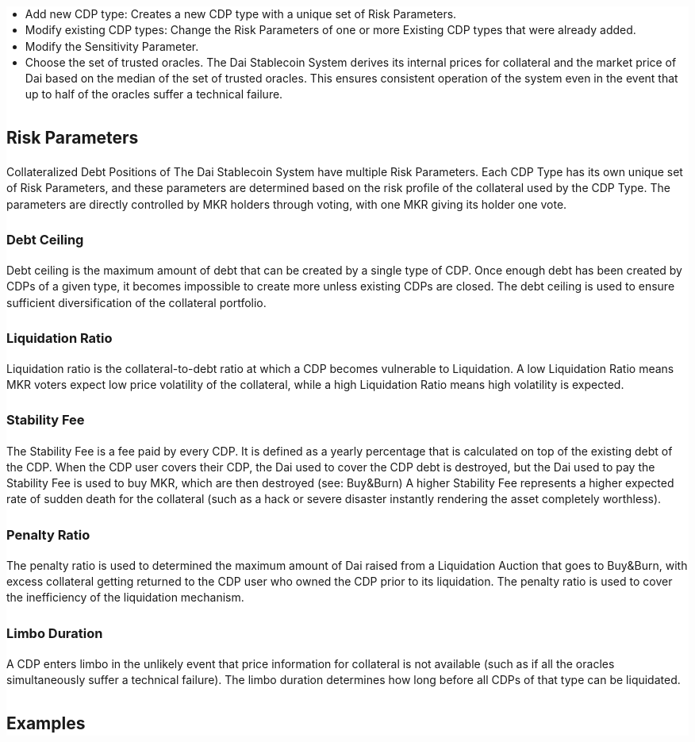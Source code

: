 * Add new CDP type: Creates a new CDP type with a unique set of Risk Parameters.
* Modify existing CDP types: Change the Risk Parameters of one or more Existing CDP types that were already added.
* Modify the Sensitivity Parameter.
* Choose the set of trusted oracles. The Dai Stablecoin System derives its internal prices for collateral and the market price of Dai based on the median of the set of trusted oracles. This ensures consistent operation of the system even in the event that up to half of the oracles suffer a technical failure.

## Risk Parameters

Collateralized Debt Positions of The Dai Stablecoin System have multiple Risk Parameters. Each CDP Type has its own unique set of Risk Parameters, and these parameters are determined based on the risk profile of the collateral used by the CDP Type. The parameters are directly controlled by MKR holders through voting, with one MKR giving its holder one vote.

### Debt Ceiling

Debt ceiling is the maximum amount of debt that can be created by a single type of CDP. Once enough debt has been created by CDPs of a given type, it becomes impossible to create more unless existing CDPs are closed.
The debt ceiling is used to ensure sufficient diversification of the collateral portfolio.

### Liquidation Ratio

Liquidation ratio is the collateral-to-debt ratio at which a CDP becomes vulnerable to Liquidation. A low Liquidation Ratio means MKR voters expect low price volatility of the collateral, while a high Liquidation Ratio means high volatility is expected.

### Stability Fee

The Stability Fee is a fee paid by every CDP. It is defined as a yearly percentage that is calculated on top of the existing debt of the CDP. When the CDP user covers their CDP, the Dai used to cover the CDP debt is destroyed, but the Dai used to pay the Stability Fee is used to buy MKR, which are then destroyed (see: Buy&Burn)
A higher Stability Fee represents a higher expected rate of sudden death for the collateral (such as a hack or severe disaster instantly rendering the asset completely worthless).

### Penalty Ratio

The penalty ratio is used to determined the maximum amount of Dai raised from a Liquidation Auction that goes to Buy&Burn, with excess collateral getting returned to the CDP user who owned the CDP prior to its liquidation. The penalty ratio is used to cover the inefficiency of the liquidation mechanism.

### Limbo Duration

A CDP enters limbo in the unlikely event that price information for collateral is not available (such as if all the oracles simultaneously suffer a technical failure). The limbo duration determines how long before all CDPs of that type can be liquidated.

## Examples
